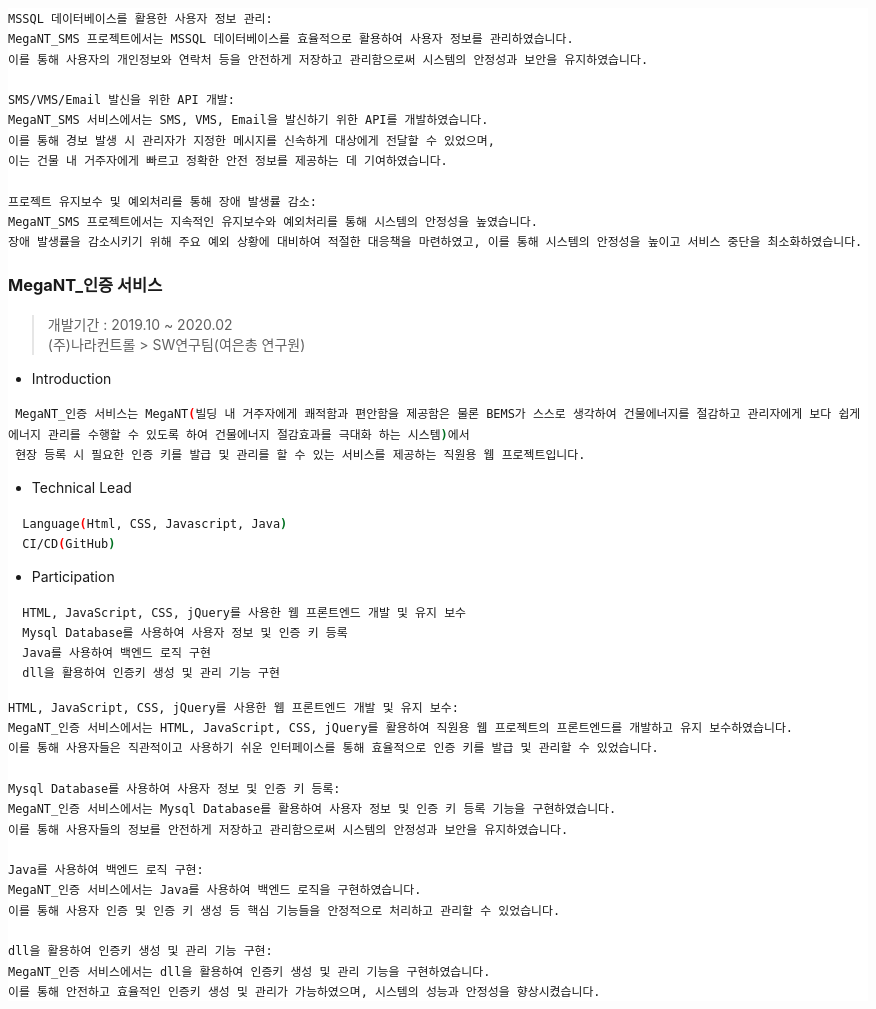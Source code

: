 ```sh
MSSQL 데이터베이스를 활용한 사용자 정보 관리:
MegaNT_SMS 프로젝트에서는 MSSQL 데이터베이스를 효율적으로 활용하여 사용자 정보를 관리하였습니다.
이를 통해 사용자의 개인정보와 연락처 등을 안전하게 저장하고 관리함으로써 시스템의 안정성과 보안을 유지하였습니다.

SMS/VMS/Email 발신을 위한 API 개발: 
MegaNT_SMS 서비스에서는 SMS, VMS, Email을 발신하기 위한 API를 개발하였습니다. 
이를 통해 경보 발생 시 관리자가 지정한 메시지를 신속하게 대상에게 전달할 수 있었으며, 
이는 건물 내 거주자에게 빠르고 정확한 안전 정보를 제공하는 데 기여하였습니다.

프로젝트 유지보수 및 예외처리를 통해 장애 발생률 감소: 
MegaNT_SMS 프로젝트에서는 지속적인 유지보수와 예외처리를 통해 시스템의 안정성을 높였습니다. 
장애 발생률을 감소시키기 위해 주요 예외 상황에 대비하여 적절한 대응책을 마련하였고, 이를 통해 시스템의 안정성을 높이고 서비스 중단을 최소화하였습니다.
```

###  MegaNT_인증 서비스

> 개발기간 : 2019.10 ~ 2020.02<br>
> (주)나라컨트롤 > SW연구팀(여은총 연구원)

- Introduction

```sh
 MegaNT_인증 서비스는 MegaNT(빌딩 내 거주자에게 쾌적함과 편안함을 제공함은 물론 BEMS가 스스로 생각하여 건물에너지를 절감하고 관리자에게 보다 쉽게 에너지 관리를 수행할 수 있도록 하여 건물에너지 절감효과를 극대화 하는 시스템)에서
 현장 등록 시 필요한 인증 키를 발급 및 관리를 할 수 있는 서비스를 제공하는 직원용 웹 프로젝트입니다.
```

- Technical Lead

```sh
  Language(Html, CSS, Javascript, Java)
  CI/CD(GitHub)
```

- Participation

```sh
  HTML, JavaScript, CSS, jQuery를 사용한 웹 프론트엔드 개발 및 유지 보수
  Mysql Database를 사용하여 사용자 정보 및 인증 키 등록
  Java를 사용하여 백엔드 로직 구현
  dll을 활용하여 인증키 생성 및 관리 기능 구현
```

```sh
HTML, JavaScript, CSS, jQuery를 사용한 웹 프론트엔드 개발 및 유지 보수: 
MegaNT_인증 서비스에서는 HTML, JavaScript, CSS, jQuery를 활용하여 직원용 웹 프로젝트의 프론트엔드를 개발하고 유지 보수하였습니다. 
이를 통해 사용자들은 직관적이고 사용하기 쉬운 인터페이스를 통해 효율적으로 인증 키를 발급 및 관리할 수 있었습니다.

Mysql Database를 사용하여 사용자 정보 및 인증 키 등록: 
MegaNT_인증 서비스에서는 Mysql Database를 활용하여 사용자 정보 및 인증 키 등록 기능을 구현하였습니다. 
이를 통해 사용자들의 정보를 안전하게 저장하고 관리함으로써 시스템의 안정성과 보안을 유지하였습니다.

Java를 사용하여 백엔드 로직 구현: 
MegaNT_인증 서비스에서는 Java를 사용하여 백엔드 로직을 구현하였습니다. 
이를 통해 사용자 인증 및 인증 키 생성 등 핵심 기능들을 안정적으로 처리하고 관리할 수 있었습니다.

dll을 활용하여 인증키 생성 및 관리 기능 구현: 
MegaNT_인증 서비스에서는 dll을 활용하여 인증키 생성 및 관리 기능을 구현하였습니다. 
이를 통해 안전하고 효율적인 인증키 생성 및 관리가 가능하였으며, 시스템의 성능과 안정성을 향상시켰습니다.
```
